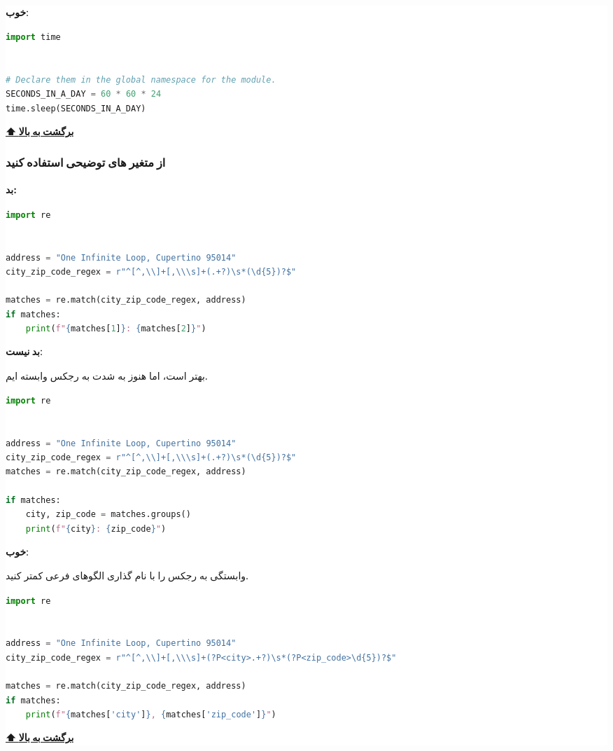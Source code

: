 **خوب**:

```python
import time


# Declare them in the global namespace for the module.
SECONDS_IN_A_DAY = 60 * 60 * 24
time.sleep(SECONDS_IN_A_DAY)
```
**[⬆ برگشت به بالا](#فهرست-مطالب)**

### از متغیر های توضیحی استفاده کنید
**بد:**

```python
import re


address = "One Infinite Loop, Cupertino 95014"
city_zip_code_regex = r"^[^,\\]+[,\\\s]+(.+?)\s*(\d{5})?$"

matches = re.match(city_zip_code_regex, address)
if matches:
    print(f"{matches[1]}: {matches[2]}")
```

**بد نیست**:

بهتر است، اما هنوز به شدت به رجکس وابسته ایم.
```python
import re


address = "One Infinite Loop, Cupertino 95014"
city_zip_code_regex = r"^[^,\\]+[,\\\s]+(.+?)\s*(\d{5})?$"
matches = re.match(city_zip_code_regex, address)

if matches:
    city, zip_code = matches.groups()
    print(f"{city}: {zip_code}")
```

**خوب**:


وابستگی به رجکس را با نام گذاری الگوهای فرعی کمتر کنید.

```python
import re


address = "One Infinite Loop, Cupertino 95014"
city_zip_code_regex = r"^[^,\\]+[,\\\s]+(?P<city>.+?)\s*(?P<zip_code>\d{5})?$"

matches = re.match(city_zip_code_regex, address)
if matches:
    print(f"{matches['city']}, {matches['zip_code']}")
```
**[⬆ برگشت به بالا](#فهرست-مطالب)**

